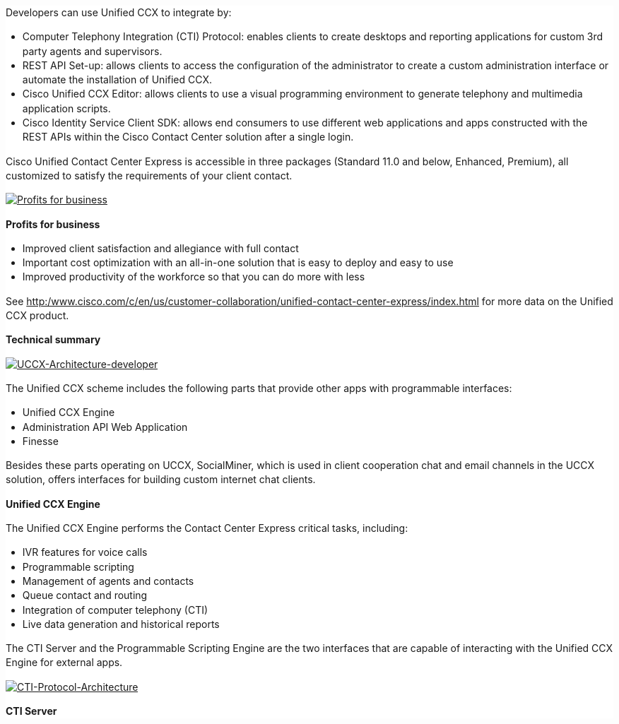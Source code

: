 Developers can use Unified CCX to integrate by:

* Computer Telephony Integration (CTI) Protocol: enables clients to create desktops and reporting applications for custom 3rd party agents and supervisors.
* REST API Set-up: allows clients to access the configuration of the administrator to create a custom administration interface or automate the installation of Unified CCX.
* Cisco Unified CCX Editor: allows clients to use a visual programming environment to generate telephony and multimedia application scripts.
* Cisco Identity Service Client SDK: allows end consumers to use different web applications and apps constructed with the REST APIs within the Cisco Contact Center solution after a single login.

Cisco Unified Contact Center Express is accessible in three packages (Standard 11.0 and below, Enhanced, Premium), all customized to satisfy the requirements of your client contact.

[![Profits for business](/wp-content/uploads/2019/08/Profits-for-business-1024x576.jpg)](/wp-content/uploads/2019/08/Profits-for-business.jpg)

**Profits for business**

* Improved client satisfaction and allegiance with full contact
* Important cost optimization with an all-in-one solution that is easy to deploy and easy to use
* Improved productivity of the workforce so that you can do more with less

See <http:/www.cisco.com/c/en/us/customer-collaboration/unified-contact-center-express/index.html> for more data on the Unified CCX product.

 **Technical summary**

 [![UCCX-Architecture-developer](/wp-content/uploads/2019/08/UCCX-Architecture-developer.png)](/wp-content/uploads/2019/08/UCCX-Architecture-developer.png)

 The Unified CCX scheme includes the following parts that provide other apps with programmable interfaces:

* Unified CCX Engine
* Administration API Web Application
* Finesse

Besides these parts operating on UCCX, SocialMiner, which is used in client cooperation chat and email channels in the UCCX solution, offers interfaces for building custom internet chat clients.

 **Unified CCX Engine**

The Unified CCX Engine performs the Contact Center Express critical tasks, including:

* IVR features for voice calls
* Programmable scripting
* Management of agents and contacts
* Queue contact and routing
* Integration of computer telephony (CTI)
* Live data generation and historical reports

The CTI Server and the Programmable Scripting Engine are the two interfaces that are capable of interacting with the Unified CCX Engine for external apps.

 [![CTI-Protocol-Architecture](/wp-content/uploads/2019/08/CTI-Protocol-Architecture.png)](/wp-content/uploads/2019/08/CTI-Protocol-Architecture.png)

 **CTI Server**

